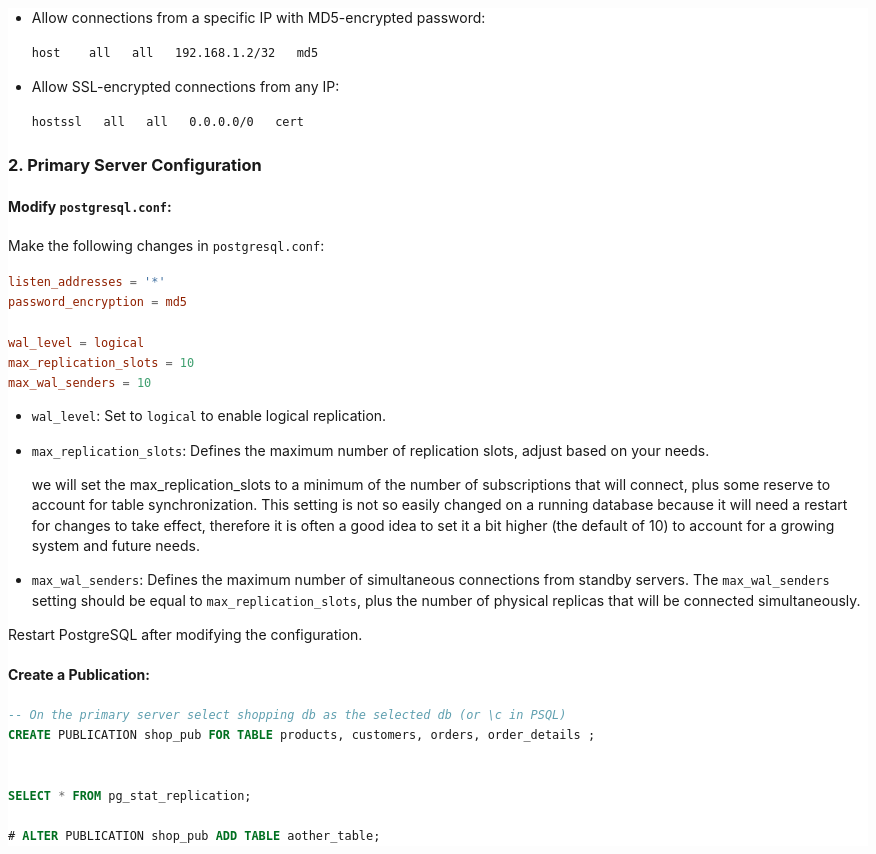 - Allow connections from a specific IP with MD5-encrypted password:

  ```plaintext
  host    all   all   192.168.1.2/32   md5
  ```

- Allow SSL-encrypted connections from any IP:

  ```plaintext
  hostssl   all   all   0.0.0.0/0   cert
  ```

### 2. Primary Server Configuration

#### Modify `postgresql.conf`:

Make the following changes in `postgresql.conf`:

```conf
listen_addresses = '*'
password_encryption = md5

wal_level = logical
max_replication_slots = 10
max_wal_senders = 10
```

- `wal_level`: Set to `logical` to enable logical replication.

- `max_replication_slots`: Defines the maximum number of replication slots, adjust based on your needs.

  we will set the max_replication_slots to a minimum of the number of subscriptions that will connect, plus some reserve to account for table synchronization. This setting is not so easily changed on a running database because it will need a restart for changes to take effect, therefore it is often a good idea to set it a bit higher (the default of 10) to account for a growing system and future needs.

- `max_wal_senders`: Defines the maximum number of simultaneous connections from standby servers. The `max_wal_senders` setting should be equal to `max_replication_slots`, plus the number of physical replicas that will be connected simultaneously.

Restart PostgreSQL after modifying the configuration.

#### Create a Publication:

```sql
-- On the primary server select shopping db as the selected db (or \c in PSQL)
CREATE PUBLICATION shop_pub FOR TABLE products, customers, orders, order_details ;


SELECT * FROM pg_stat_replication;

# ALTER PUBLICATION shop_pub ADD TABLE aother_table;


```
